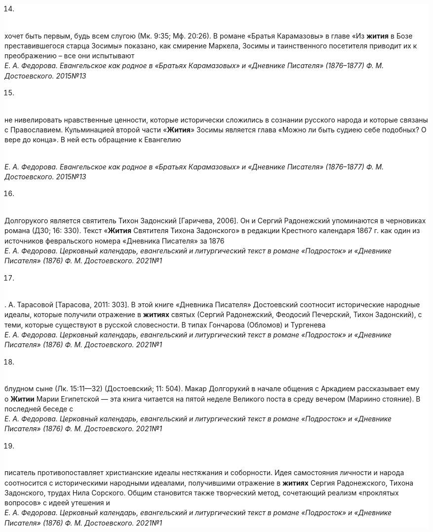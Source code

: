 14.
<br> хочет быть первым, будь всем слугою (Мк. 9:35;
  Мф. 20:26). В романе «Братья Карамазовы» в главе «Из **жития** в Бозе
  преставившегося старца Зосимы» показано, как смирение Маркела, Зосимы и
  таинственного посетителя приводит их к преображению – все они испытывают
<br> *Е. А. Федорова. Евангельское как родное в «Братьях Карамазовых» и «Дневнике Писателя» (1876–1877) Ф. М. Достоевского. 2015№13* 

15.
<br> не нивелировать нравственные ценности, которые
  исторически сложились в сознании русского народа и которые связаны с
  Православием.
  Кульминацией второй части «**Жития**» Зосимы является глава «Можно ли быть
  судиею себе подобных? О вере до конца». В ней есть обращение к Евангелию
  
<br> *Е. А. Федорова. Евангельское как родное в «Братьях Карамазовых» и «Дневнике Писателя» (1876–1877) Ф. М. Достоевского. 2015№13* 

16.
<br>Долгорукого является святитель Тихон
  Задонский [Гаричева, 2006]. Он и Сергий Радонежский упоминаются в
  черновиках романа (Д30; 16: 330). Текст «**Жития** Святителя Тихона
  Задонского» в редакции Крестного календаря 1867 г. как один из
  источников февральского номера «Дневника Писателя» за 1876 
<br> *Е. А. Федорова. Церковный календарь, евангельский и литургический текст в романе «Подросток» и «Дневнике Писателя» (1876) Ф. М. Достоевского. 2021№1* 

17.
<br>. А. Тарасовой [Тарасова, 2011: 303]. В этой книге «Дневника
  Писателя» Достоевский соотносит исторические народные идеалы, которые
  получили отражение в **житиях** святых (Сергий Радонежский, Феодосий
  Печерский, Тихон Задонский), с теми, которые существуют в русской
  словесности. В типах Гончарова (Обломов) и Тургенева
<br> *Е. А. Федорова. Церковный календарь, евангельский и литургический текст в романе «Подросток» и «Дневнике Писателя» (1876) Ф. М. Достоевского. 2021№1* 

18.
<br>блудном сыне (Лк. 15:11—32) (Достоевский; 11: 504).
  Макар Долгорукий в начале общения с Аркадием рассказывает ему о **Житии**
  Марии Египетской — эта книга читается на пятой неделе Великого поста в
  среду вечером (Мариино стояние). В последней беседе с 
<br> *Е. А. Федорова. Церковный календарь, евангельский и литургический текст в романе «Подросток» и «Дневнике Писателя» (1876) Ф. М. Достоевского. 2021№1* 

19.
<br>писатель противопоставляет христианские идеалы
  нестяжания и соборности. Идея самостояния личности и народа соотносится
  с историческими народными идеалами, получившими отражение в **житиях**
  Сергия Радонежского, Тихона Задонского, трудах Нила Сорского. Общим
  становится также творческий метод, сочетающий реализм «проклятых
  вопросов» с идеей утешения и
<br> *Е. А. Федорова. Церковный календарь, евангельский и литургический текст в романе «Подросток» и «Дневнике Писателя» (1876) Ф. М. Достоевского. 2021№1* 
